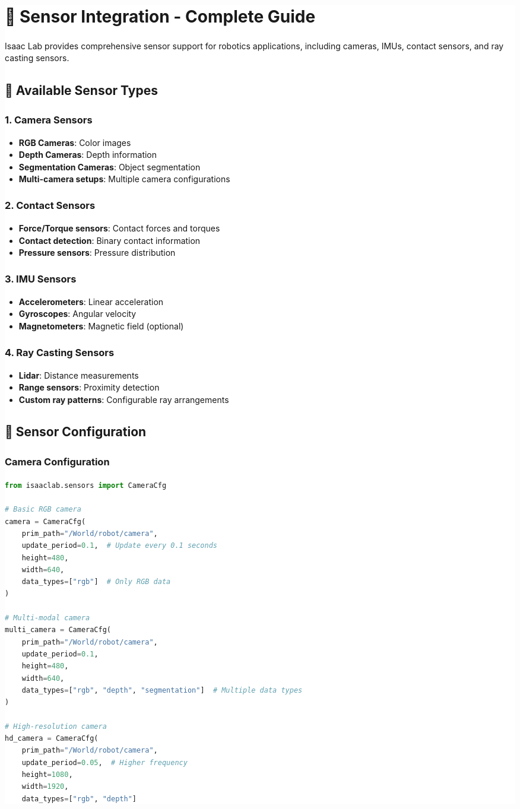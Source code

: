 # 📡 **Sensor Integration - Complete Guide**

Isaac Lab provides comprehensive sensor support for robotics applications, including cameras, IMUs, contact sensors, and ray casting sensors.

## 🎯 **Available Sensor Types**

### **1. Camera Sensors**
- **RGB Cameras**: Color images
- **Depth Cameras**: Depth information
- **Segmentation Cameras**: Object segmentation
- **Multi-camera setups**: Multiple camera configurations

### **2. Contact Sensors**
- **Force/Torque sensors**: Contact forces and torques
- **Contact detection**: Binary contact information
- **Pressure sensors**: Pressure distribution

### **3. IMU Sensors**
- **Accelerometers**: Linear acceleration
- **Gyroscopes**: Angular velocity
- **Magnetometers**: Magnetic field (optional)

### **4. Ray Casting Sensors**
- **Lidar**: Distance measurements
- **Range sensors**: Proximity detection
- **Custom ray patterns**: Configurable ray arrangements

## 🔧 **Sensor Configuration**

### **Camera Configuration**

```python
from isaaclab.sensors import CameraCfg

# Basic RGB camera
camera = CameraCfg(
    prim_path="/World/robot/camera",
    update_period=0.1,  # Update every 0.1 seconds
    height=480,
    width=640,
    data_types=["rgb"]  # Only RGB data
)

# Multi-modal camera
multi_camera = CameraCfg(
    prim_path="/World/robot/camera",
    update_period=0.1,
    height=480,
    width=640,
    data_types=["rgb", "depth", "segmentation"]  # Multiple data types
)

# High-resolution camera
hd_camera = CameraCfg(
    prim_path="/World/robot/camera",
    update_period=0.05,  # Higher frequency
    height=1080,
    width=1920,
    data_types=["rgb", "depth"]
```